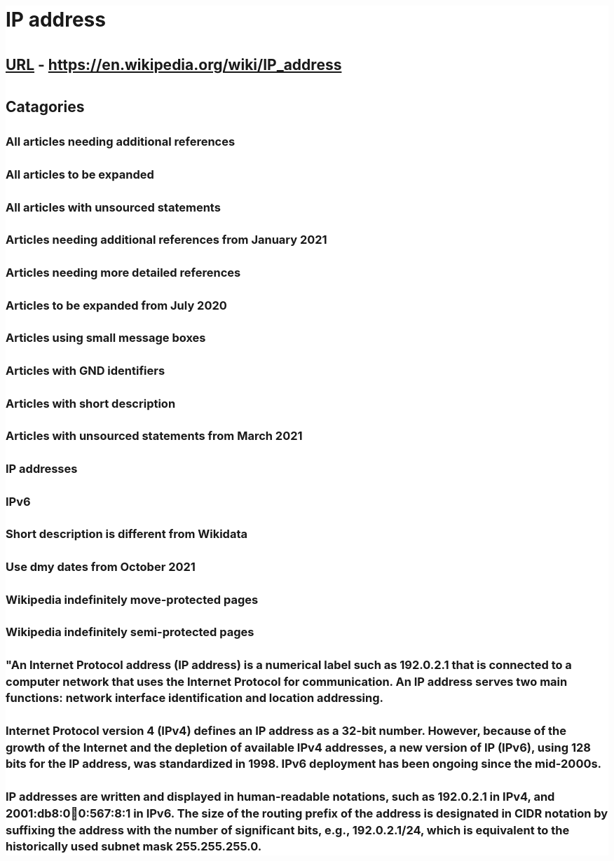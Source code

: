 # IP address
## [URL](https://en.wikipedia.org/wiki/IP_address) - https://en.wikipedia.org/wiki/IP_address
## Catagories
### All articles needing additional references
### All articles to be expanded
### All articles with unsourced statements
### Articles needing additional references from January 2021
### Articles needing more detailed references
### Articles to be expanded from July 2020
### Articles using small message boxes
### Articles with GND identifiers
### Articles with short description
### Articles with unsourced statements from March 2021
### IP addresses
### IPv6
### Short description is different from Wikidata
### Use dmy dates from October 2021
### Wikipedia indefinitely move-protected pages
### Wikipedia indefinitely semi-protected pages
### "An Internet Protocol address (IP address) is a numerical label such as 192.0.2.1 that is connected to a computer network that uses the Internet Protocol for communication. An IP address serves two main functions: network interface identification and location addressing.  
### Internet Protocol version 4 (IPv4) defines an IP address as a 32-bit number. However, because of the growth of the Internet and the depletion of available IPv4 addresses, a new version of IP (IPv6), using 128 bits for the IP address, was standardized in 1998. IPv6 deployment has been ongoing since the mid-2000s. 
### IP addresses are written and displayed in human-readable notations, such as 192.0.2.1 in IPv4, and 2001:db8:0:1234:0:567:8:1 in IPv6. The size of the routing prefix of the address is designated in CIDR notation by suffixing the address with the number of significant bits, e.g., 192.0.2.1/24, which is equivalent to the historically used subnet mask 255.255.255.0. 
